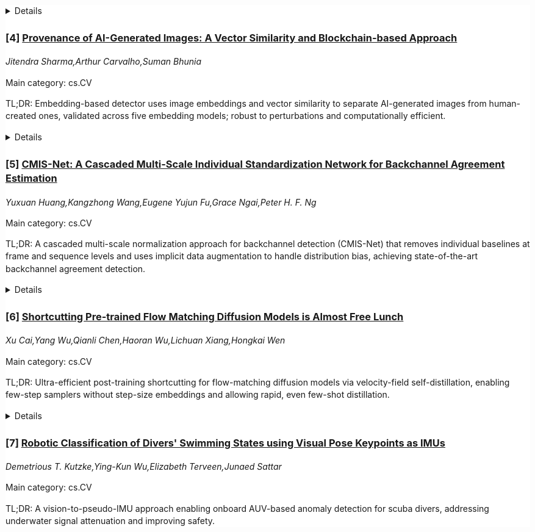 
<details><summary>Details</summary></details>


### [4] [Provenance of AI-Generated Images: A Vector Similarity and Blockchain-based Approach](https://arxiv.org/abs/2510.17854)
*Jitendra Sharma,Arthur Carvalho,Suman Bhunia*

Main category: cs.CV

TL;DR: Embedding-based detector uses image embeddings and vector similarity to separate AI-generated images from human-created ones, validated across five embedding models; robust to perturbations and computationally efficient.


<details><summary>Details</summary></details>


### [5] [CMIS-Net: A Cascaded Multi-Scale Individual Standardization Network for Backchannel Agreement Estimation](https://arxiv.org/abs/2510.17855)
*Yuxuan Huang,Kangzhong Wang,Eugene Yujun Fu,Grace Ngai,Peter H. F. Ng*

Main category: cs.CV

TL;DR: A cascaded multi-scale normalization approach for backchannel detection (CMIS-Net) that removes individual baselines at frame and sequence levels and uses implicit data augmentation to handle distribution bias, achieving state-of-the-art backchannel agreement detection.


<details><summary>Details</summary></details>


### [6] [Shortcutting Pre-trained Flow Matching Diffusion Models is Almost Free Lunch](https://arxiv.org/abs/2510.17858)
*Xu Cai,Yang Wu,Qianli Chen,Haoran Wu,Lichuan Xiang,Hongkai Wen*

Main category: cs.CV

TL;DR: Ultra-efficient post-training shortcutting for flow-matching diffusion models via velocity-field self-distillation, enabling few-step samplers without step-size embeddings and allowing rapid, even few-shot distillation.


<details><summary>Details</summary></details>


### [7] [Robotic Classification of Divers' Swimming States using Visual Pose Keypoints as IMUs](https://arxiv.org/abs/2510.17863)
*Demetrious T. Kutzke,Ying-Kun Wu,Elizabeth Terveen,Junaed Sattar*

Main category: cs.CV

TL;DR: A vision-to-pseudo-IMU approach enabling onboard AUV-based anomaly detection for scuba divers, addressing underwater signal attenuation and improving safety.
